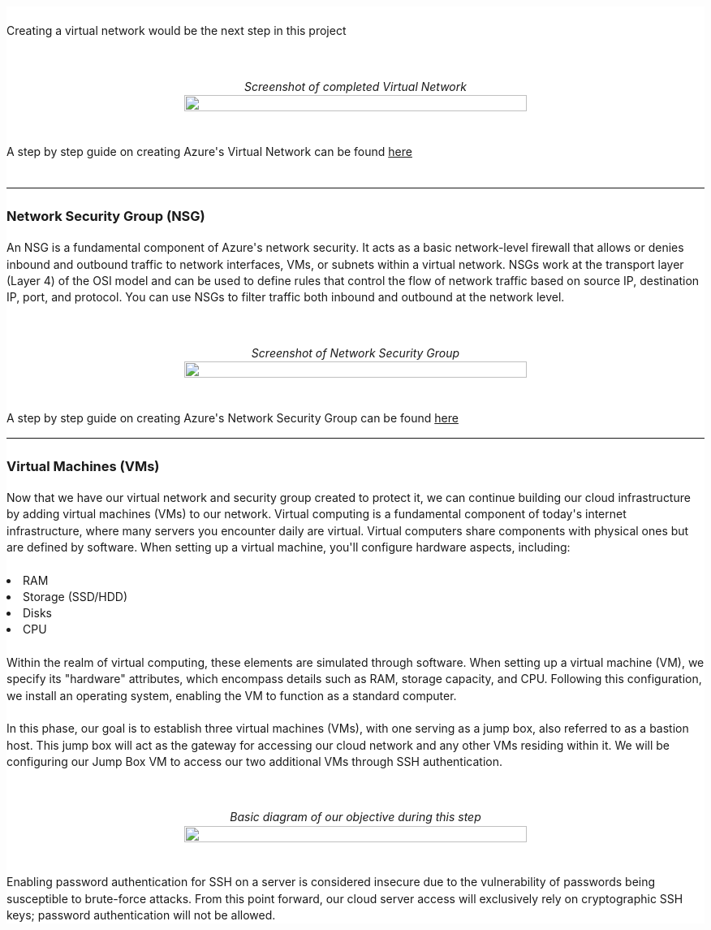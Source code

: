 <br>Creating a virtual network would be the next step in this project

<br><p align="center"><i>Screenshot of completed Virtual Network</i>
<br><img src="https://i.imgur.com/uhwmAng.png" height="70%" width="70%">

<br>
A step by step guide on creating Azure's Virtual Network can be found <a href="VirtualNetwork.md"> here</a><br>
<br>
<hr>
<h3>Network Security Group (NSG)</h3>
An NSG is a fundamental component of Azure's network security. It acts as a basic network-level firewall that allows or denies inbound and outbound traffic to network interfaces, VMs, or subnets within a virtual network. NSGs work at the transport layer (Layer 4) of the OSI model and can be used to define rules that control the flow of network traffic based on source IP, destination IP, port, and protocol. You can use NSGs to filter traffic both inbound and outbound at the network level.


<br><p align="center"><i>Screenshot of Network Security Group</i>
<br><img src="https://i.imgur.com/6x74y2C.png" height="70%" width="70%">

<br>A step by step guide on creating Azure's Network Security Group can be found <a href="https://github.com/jimmyhcao/CloudSecurity-InProgress/blob/8111494103e82d812e491f857fe1b625d573b25f/NetworkSecurityGroup.md"> here </a><br>

<hr>
<h3>Virtual Machines (VMs)</h3>
Now that we have our virtual network and security group created to protect it, we can continue building our cloud infrastructure by adding virtual machines (VMs) to our network. Virtual computing is a fundamental component of today's internet infrastructure, where many servers you encounter daily are virtual. Virtual computers share components with physical ones but are defined by software. When setting up a virtual machine, you'll configure hardware aspects, including:<br>
<br><li>RAM
<li>Storage (SSD/HDD)
<li>Disks
<li>CPU</li>
<br>Within the realm of virtual computing, these elements are simulated through software. When setting up a virtual machine (VM), we specify its "hardware" attributes, which encompass details such as RAM, storage capacity, and CPU. Following this configuration, we install an operating system, enabling the VM to function as a standard computer.<br>
<br>In this phase, our goal is to establish three virtual machines (VMs), with one serving as a jump box, also referred to as a bastion host. This jump box will act as the gateway for accessing our cloud network and any other VMs residing within it. We will be configuring our Jump Box VM to access our two additional VMs through SSH authentication.

<br><p align="center"><i>Basic diagram of our objective during this step</i>
<br><img src="https://i.imgur.com/5KhC9SS.png" height="70%" width="70%">


<br>Enabling password authentication for SSH on a server is considered insecure due to the vulnerability of passwords being susceptible to brute-force attacks. From this point forward, our cloud server access will exclusively rely on cryptographic SSH keys; password authentication will not be allowed.
</li>
